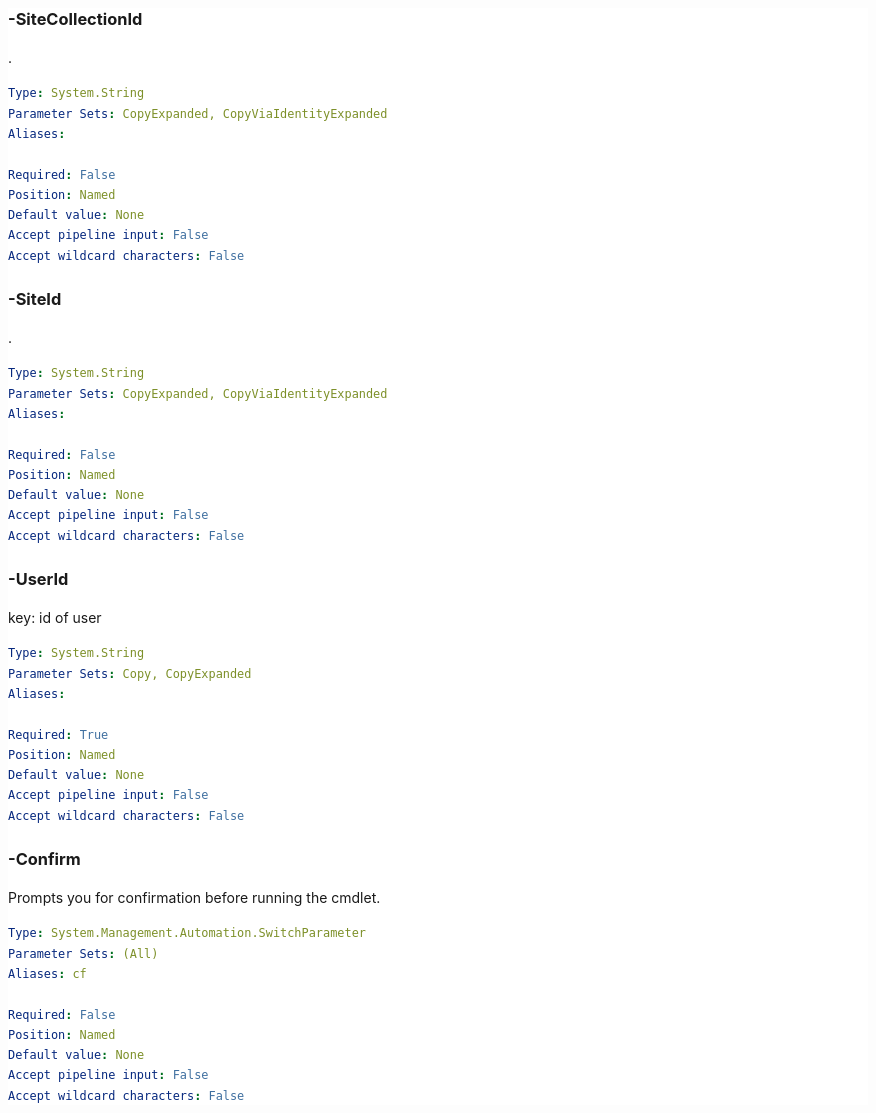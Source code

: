 ### -SiteCollectionId
.

```yaml
Type: System.String
Parameter Sets: CopyExpanded, CopyViaIdentityExpanded
Aliases:

Required: False
Position: Named
Default value: None
Accept pipeline input: False
Accept wildcard characters: False
```

### -SiteId
.

```yaml
Type: System.String
Parameter Sets: CopyExpanded, CopyViaIdentityExpanded
Aliases:

Required: False
Position: Named
Default value: None
Accept pipeline input: False
Accept wildcard characters: False
```

### -UserId
key: id of user

```yaml
Type: System.String
Parameter Sets: Copy, CopyExpanded
Aliases:

Required: True
Position: Named
Default value: None
Accept pipeline input: False
Accept wildcard characters: False
```

### -Confirm
Prompts you for confirmation before running the cmdlet.

```yaml
Type: System.Management.Automation.SwitchParameter
Parameter Sets: (All)
Aliases: cf

Required: False
Position: Named
Default value: None
Accept pipeline input: False
Accept wildcard characters: False
```
